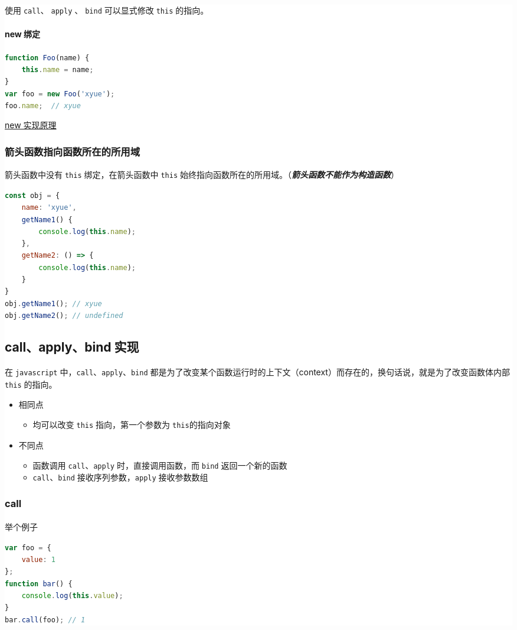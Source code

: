 使用 `call`、 `apply` 、 `bind` 可以显式修改 `this` 的指向。

#### new 绑定

```javascript
function Foo(name) {
    this.name = name;
}
var foo = new Foo('xyue');
foo.name;  // xyue
```

[new 实现原理](/2020/03/17/what-did-new-do/#实现)


### 箭头函数指向函数所在的所用域

箭头函数中没有 `this` 绑定，在箭头函数中 `this` 始终指向函数所在的所用域。（***箭头函数不能作为构造函数***）

```javascript
const obj = {
    name: 'xyue',
    getName1() {
        console.log(this.name);
    },
    getName2: () => {
        console.log(this.name);
    }
}
obj.getName1(); // xyue
obj.getName2(); // undefined
```

## call、apply、bind 实现

在 `javascript` 中，`call`、`apply`、`bind` 都是为了改变某个函数运行时的上下文（context）而存在的，换句话说，就是为了改变函数体内部 `this` 的指向。


- 相同点
   -  均可以改变 `this` 指向，第一个参数为 `this`的指向对象

- 不同点
  - 函数调用 `call`、`apply` 时，直接调用函数，而 `bind` 返回一个新的函数
  -  `call`、`bind` 接收序列参数，`apply` 接收参数数组

### call 

举个例子

```javascript 
var foo = {
    value: 1
};
function bar() {
    console.log(this.value);
}
bar.call(foo); // 1
```
